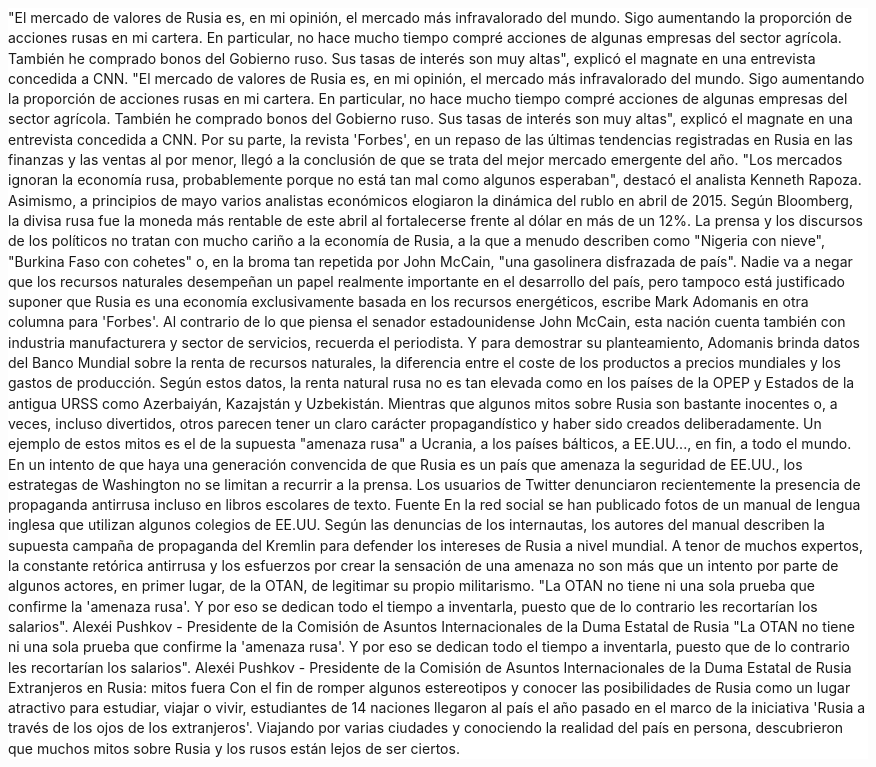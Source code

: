 "El mercado de valores de Rusia es, en mi opinión, el mercado más infravalorado del mundo. Sigo aumentando la proporción de acciones rusas en mi cartera. En particular, no hace mucho tiempo compré acciones de algunas empresas del sector agrícola. También he comprado bonos del Gobierno ruso. Sus tasas de interés son muy altas", explicó el magnate en una entrevista concedida a CNN.
"El mercado de valores de Rusia es, en mi opinión, el mercado más infravalorado del mundo. Sigo aumentando la proporción de acciones rusas en mi cartera.
En particular, no hace mucho tiempo compré acciones de algunas empresas del sector agrícola. También he comprado bonos del Gobierno ruso. Sus tasas de interés son muy altas", explicó el magnate en una entrevista concedida a CNN.
Por su parte, la revista 'Forbes', en un repaso de las últimas tendencias registradas en Rusia en las finanzas y las ventas al por menor, llegó a la conclusión de que se trata del mejor mercado emergente del año.
"Los mercados ignoran la economía rusa, probablemente porque no está tan mal como algunos esperaban", destacó el analista Kenneth Rapoza.
Asimismo, a principios de mayo varios analistas económicos elogiaron la dinámica del rublo en abril de 2015.
Según Bloomberg, la divisa rusa fue la moneda más rentable de este abril al fortalecerse frente al dólar en más de un 12%.
La prensa y los discursos de los políticos no tratan con mucho cariño a la economía de Rusia, a la que a menudo describen como "Nigeria con nieve", "Burkina Faso con cohetes" o, en la broma tan repetida por John McCain, "una gasolinera disfrazada de país". Nadie va a negar que los recursos naturales desempeñan un papel realmente importante en el desarrollo del país, pero tampoco está justificado suponer que Rusia es una economía exclusivamente basada en los recursos energéticos, escribe Mark Adomanis en otra columna para 'Forbes'.
Al contrario de lo que piensa el senador estadounidense John McCain, esta nación cuenta también con industria manufacturera y sector de servicios, recuerda el periodista. Y para demostrar su planteamiento, Adomanis brinda datos del Banco Mundial sobre la renta de recursos naturales, la diferencia entre el coste de los productos a precios mundiales y los gastos de producción.
Según estos datos, la renta natural rusa no es tan elevada como en los países de la OPEP y Estados de la antigua URSS como Azerbaiyán, Kazajstán y Uzbekistán.
Mientras que algunos mitos sobre Rusia son bastante inocentes o, a veces, incluso divertidos, otros parecen tener un claro carácter propagandístico y haber sido creados deliberadamente.
Un ejemplo de estos mitos es el de la supuesta "amenaza rusa" a Ucrania, a los países bálticos, a EE.UU..., en fin, a todo el mundo. En un intento de que haya una generación convencida de que Rusia es un país que amenaza la seguridad de EE.UU., los estrategas de Washington no se limitan a recurrir a la prensa.
Los usuarios de Twitter denunciaron recientemente la presencia de propaganda antirrusa incluso en libros escolares de texto.
Fuente
En la red social se han publicado fotos de un manual de lengua inglesa que utilizan algunos colegios de EE.UU.
Según las denuncias de los internautas, los autores del manual describen la supuesta campaña de propaganda del Kremlin para defender los intereses de Rusia a nivel mundial. A tenor de muchos expertos, la constante retórica antirrusa y los esfuerzos por crear la sensación de una amenaza no son más que un intento por parte de algunos actores, en primer lugar, de la OTAN, de legitimar su propio militarismo.
"La OTAN no tiene ni una sola prueba que confirme la 'amenaza rusa'. Y por eso se dedican todo el tiempo a inventarla, puesto que de lo contrario les recortarían los salarios". Alexéi Pushkov - Presidente de la Comisión de Asuntos Internacionales de la Duma Estatal de Rusia
"La OTAN no tiene ni una sola prueba que confirme la 'amenaza rusa'. Y por eso se dedican todo el tiempo a inventarla, puesto que de lo contrario les recortarían los salarios".
Alexéi Pushkov - Presidente de la Comisión de Asuntos Internacionales de la Duma Estatal de Rusia
Extranjeros en Rusia: mitos fuera Con el fin de romper algunos estereotipos y conocer las posibilidades de Rusia como un lugar atractivo para estudiar, viajar o vivir, estudiantes de 14 naciones llegaron al país el año pasado en el marco de la iniciativa 'Rusia a través de los ojos de los extranjeros'.
Viajando por varias ciudades y conociendo la realidad del país en persona, descubrieron que muchos mitos sobre Rusia y los rusos están lejos de ser ciertos.